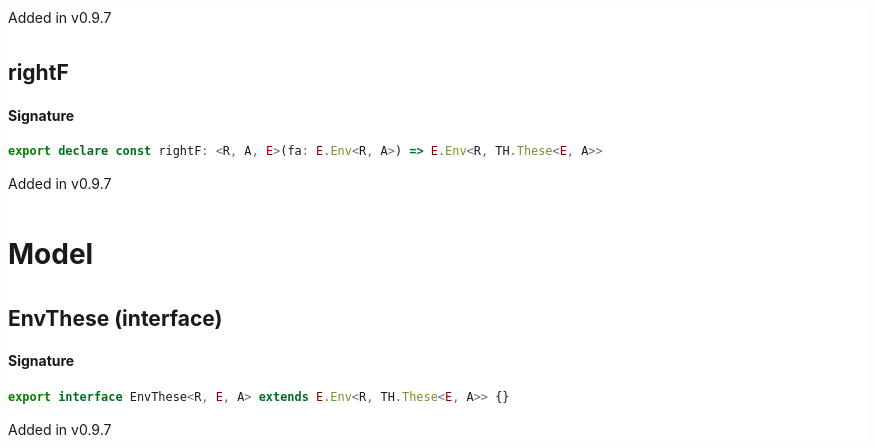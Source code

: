 Added in v0.9.7

## rightF

**Signature**

```ts
export declare const rightF: <R, A, E>(fa: E.Env<R, A>) => E.Env<R, TH.These<E, A>>
```

Added in v0.9.7

# Model

## EnvThese (interface)

**Signature**

```ts
export interface EnvThese<R, E, A> extends E.Env<R, TH.These<E, A>> {}
```

Added in v0.9.7
